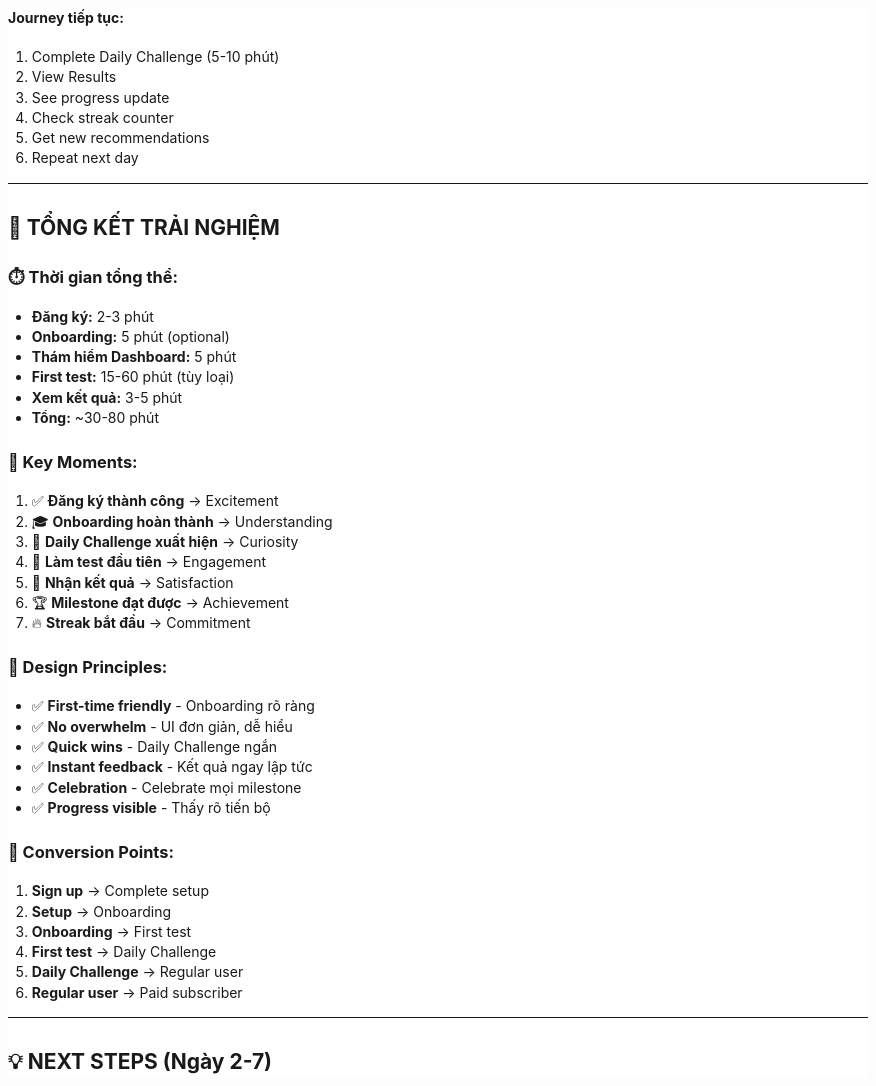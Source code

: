 #### **Journey tiếp tục:**
1. Complete Daily Challenge (5-10 phút)
2. View Results
3. See progress update
4. Check streak counter
5. Get new recommendations
6. Repeat next day

---

## 📱 TỔNG KẾT TRẢI NGHIỆM

### ⏱️ Thời gian tổng thể:
- **Đăng ký:** 2-3 phút
- **Onboarding:** 5 phút (optional)
- **Thám hiểm Dashboard:** 5 phút
- **First test:** 15-60 phút (tùy loại)
- **Xem kết quả:** 3-5 phút
- **Tổng:** ~30-80 phút

### 🎯 Key Moments:
1. ✅ **Đăng ký thành công** → Excitement
2. 🎓 **Onboarding hoàn thành** → Understanding
3. 🎯 **Daily Challenge xuất hiện** → Curiosity
4. 📝 **Làm test đầu tiên** → Engagement
5. 🎉 **Nhận kết quả** → Satisfaction
6. 🏆 **Milestone đạt được** → Achievement
7. 🔥 **Streak bắt đầu** → Commitment

### 🎨 Design Principles:
- ✅ **First-time friendly** - Onboarding rõ ràng
- ✅ **No overwhelm** - UI đơn giản, dễ hiểu
- ✅ **Quick wins** - Daily Challenge ngắn
- ✅ **Instant feedback** - Kết quả ngay lập tức
- ✅ **Celebration** - Celebrate mọi milestone
- ✅ **Progress visible** - Thấy rõ tiến bộ

### 🚀 Conversion Points:
1. **Sign up** → Complete setup
2. **Setup** → Onboarding
3. **Onboarding** → First test
4. **First test** → Daily Challenge
5. **Daily Challenge** → Regular user
6. **Regular user** → Paid subscriber

---

## 💡 NEXT STEPS (Ngày 2-7)
